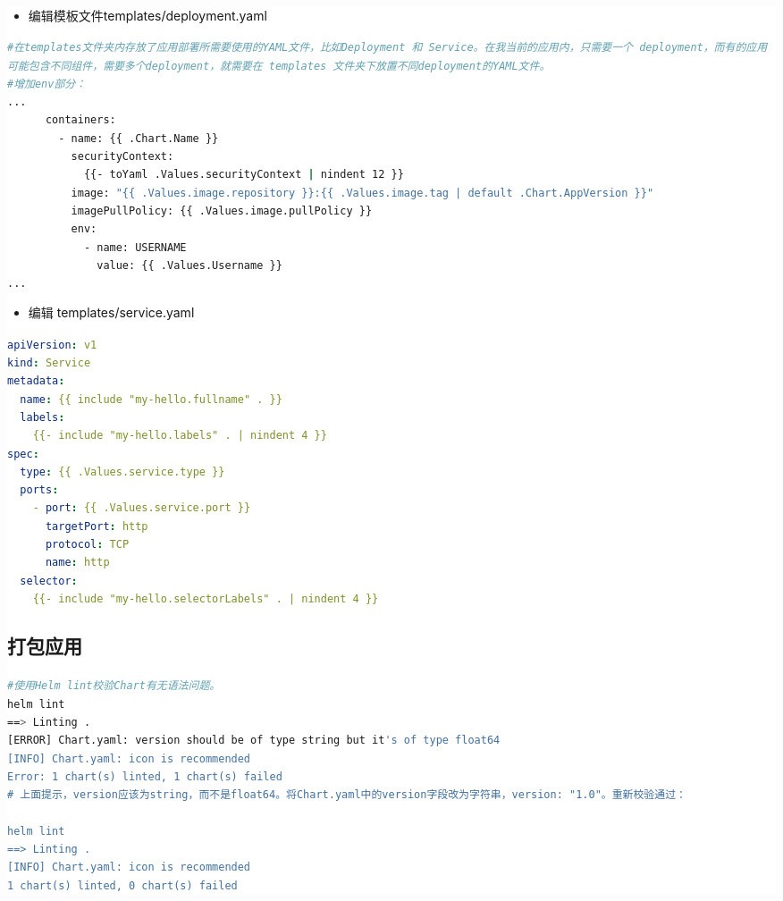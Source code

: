 - 编辑模板文件templates/deployment.yaml

~~~sh
#在templates文件夹内存放了应用部署所需要使用的YAML文件，比如Deployment 和 Service。在我当前的应用内，只需要一个 deployment，而有的应用可能包含不同组件，需要多个deployment，就需要在 templates 文件夹下放置不同deployment的YAML文件。
#增加env部分：
...
      containers:
        - name: {{ .Chart.Name }}
          securityContext:
            {{- toYaml .Values.securityContext | nindent 12 }}
          image: "{{ .Values.image.repository }}:{{ .Values.image.tag | default .Chart.AppVersion }}"
          imagePullPolicy: {{ .Values.image.pullPolicy }}
          env:
            - name: USERNAME
              value: {{ .Values.Username }}
...
~~~

- 编辑 templates/service.yaml

~~~yaml
apiVersion: v1
kind: Service
metadata:
  name: {{ include "my-hello.fullname" . }}
  labels:
    {{- include "my-hello.labels" . | nindent 4 }}
spec:
  type: {{ .Values.service.type }}
  ports:
    - port: {{ .Values.service.port }}
      targetPort: http
      protocol: TCP
      name: http
  selector:
    {{- include "my-hello.selectorLabels" . | nindent 4 }}
~~~

## 打包应用

~~~sh
#使用Helm lint校验Chart有无语法问题。
helm lint
==> Linting .
[ERROR] Chart.yaml: version should be of type string but it's of type float64
[INFO] Chart.yaml: icon is recommended
Error: 1 chart(s) linted, 1 chart(s) failed
# 上面提示，version应该为string，而不是float64。将Chart.yaml中的version字段改为字符串，version: "1.0"。重新校验通过：

helm lint
==> Linting .
[INFO] Chart.yaml: icon is recommended
1 chart(s) linted, 0 chart(s) failed
~~~
